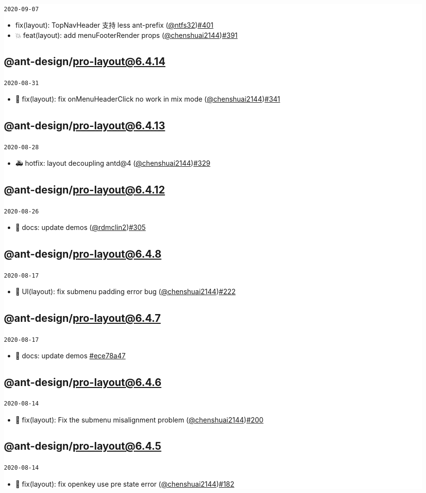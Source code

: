 `2020-09-07`

- fix(layout): TopNavHeader 支持 less ant-prefix ([@ntfs32](https://github.com/ntfs32))[#401](https://github.com/ant-design/pro-components/pull/401)
- 💥 feat(layout): add menuFooterRender props ([@chenshuai2144](https://github.com/chenshuai2144))[#391](https://github.com/ant-design/pro-components/pull/391)

## @ant-design/pro-layout@6.4.14

`2020-08-31`

- 🐛 fix(layout): fix onMenuHeaderClick no work in mix mode ([@chenshuai2144](https://github.com/chenshuai2144))[#341](https://github.com/ant-design/pro-components/pull/341)

## @ant-design/pro-layout@6.4.13

`2020-08-28`

- 🚑 hotfix: layout decoupling antd@4 ([@chenshuai2144](https://github.com/chenshuai2144))[#329](https://github.com/ant-design/pro-components/pull/329)

## @ant-design/pro-layout@6.4.12

`2020-08-26`

- 📖 docs: update demos ([@rdmclin2](https://github.com/rdmclin2))[#305](https://github.com/ant-design/pro-components/pull/305)

## @ant-design/pro-layout@6.4.8

`2020-08-17`

- 💄 UI(layout): fix submenu padding error bug ([@chenshuai2144](https://github.com/chenshuai2144))[#222](https://github.com/ant-design/pro-components/pull/222)

## @ant-design/pro-layout@6.4.7

`2020-08-17`

- 📝 docs: update demos [#ece78a47](https://github.com/ant-design/pro-components//commit/ece78a47)

## @ant-design/pro-layout@6.4.6

`2020-08-14`

- 🐛 fix(layout): Fix the submenu misalignment problem ([@chenshuai2144](https://github.com/chenshuai2144))[#200](https://github.com/ant-design/pro-components/pull/200)

## @ant-design/pro-layout@6.4.5

`2020-08-14`

- 🐛 fix(layout): fix openkey use pre state error ([@chenshuai2144](https://github.com/chenshuai2144))[#182](https://github.com/ant-design/pro-components/pull/182)
